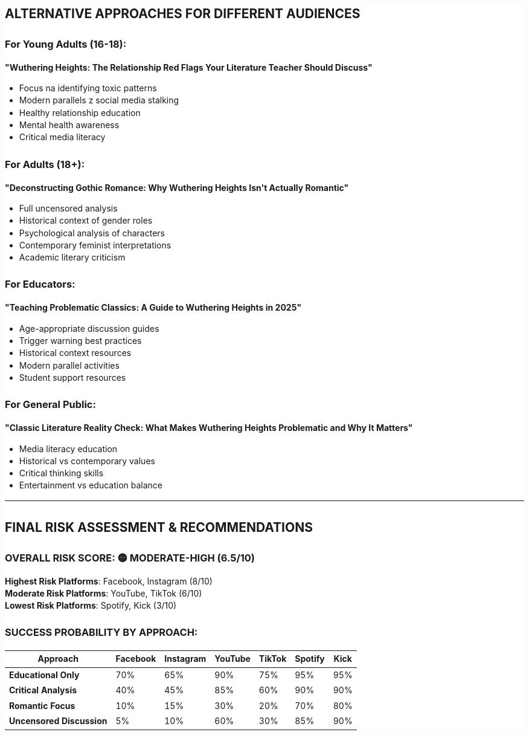 ## ALTERNATIVE APPROACHES FOR DIFFERENT AUDIENCES

### For Young Adults (16-18):
**"Wuthering Heights: The Relationship Red Flags Your Literature Teacher Should Discuss"**
- Focus na identifying toxic patterns
- Modern parallels z social media stalking
- Healthy relationship education
- Mental health awareness
- Critical media literacy

### For Adults (18+):
**"Deconstructing Gothic Romance: Why Wuthering Heights Isn't Actually Romantic"**
- Full uncensored analysis
- Historical context of gender roles
- Psychological analysis of characters
- Contemporary feminist interpretations
- Academic literary criticism

### For Educators:
**"Teaching Problematic Classics: A Guide to Wuthering Heights in 2025"**
- Age-appropriate discussion guides
- Trigger warning best practices
- Historical context resources
- Modern parallel activities
- Student support resources

### For General Public:
**"Classic Literature Reality Check: What Makes Wuthering Heights Problematic and Why It Matters"**
- Media literacy education
- Historical vs contemporary values
- Critical thinking skills
- Entertainment vs education balance

---

## FINAL RISK ASSESSMENT & RECOMMENDATIONS

### OVERALL RISK SCORE: 🟡 MODERATE-HIGH (6.5/10)

**Highest Risk Platforms**: Facebook, Instagram (8/10)  
**Moderate Risk Platforms**: YouTube, TikTok (6/10)  
**Lowest Risk Platforms**: Spotify, Kick (3/10)

### SUCCESS PROBABILITY BY APPROACH:

| Approach | Facebook | Instagram | YouTube | TikTok | Spotify | Kick |
|----------|----------|-----------|---------|---------|---------|-------|
| **Educational Only** | 70% | 65% | 90% | 75% | 95% | 95% |
| **Critical Analysis** | 40% | 45% | 85% | 60% | 90% | 90% |
| **Romantic Focus** | 10% | 15% | 30% | 20% | 70% | 80% |
| **Uncensored Discussion** | 5% | 10% | 60% | 30% | 85% | 90% |
